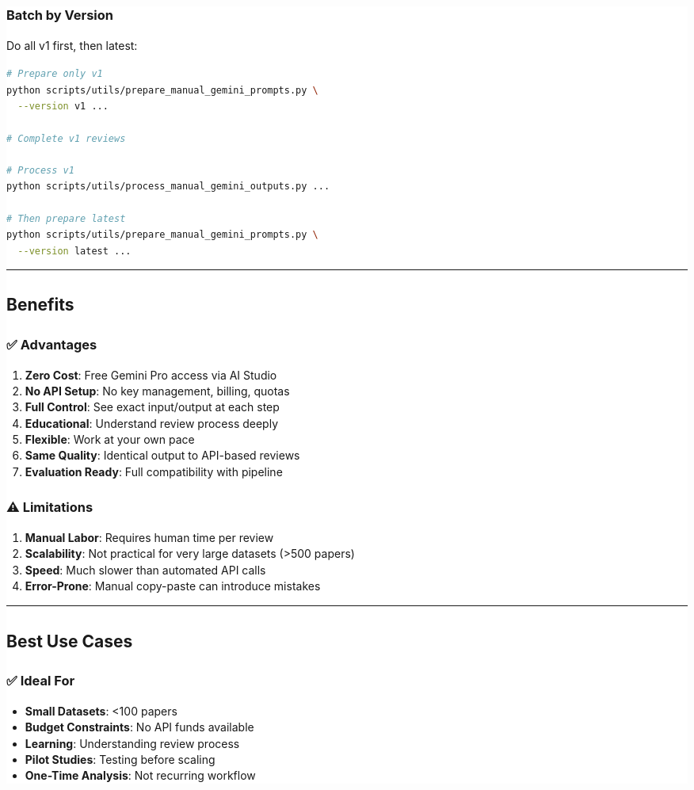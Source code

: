 ### Batch by Version

Do all v1 first, then latest:

```bash
# Prepare only v1
python scripts/utils/prepare_manual_gemini_prompts.py \
  --version v1 ...

# Complete v1 reviews

# Process v1
python scripts/utils/process_manual_gemini_outputs.py ...

# Then prepare latest
python scripts/utils/prepare_manual_gemini_prompts.py \
  --version latest ...
```

---

## Benefits

### ✅ Advantages

1. **Zero Cost**: Free Gemini Pro access via AI Studio
2. **No API Setup**: No key management, billing, quotas
3. **Full Control**: See exact input/output at each step
4. **Educational**: Understand review process deeply
5. **Flexible**: Work at your own pace
6. **Same Quality**: Identical output to API-based reviews
7. **Evaluation Ready**: Full compatibility with pipeline

### ⚠️ Limitations

1. **Manual Labor**: Requires human time per review
2. **Scalability**: Not practical for very large datasets (>500 papers)
3. **Speed**: Much slower than automated API calls
4. **Error-Prone**: Manual copy-paste can introduce mistakes

---

## Best Use Cases

### ✅ Ideal For

- **Small Datasets**: <100 papers
- **Budget Constraints**: No API funds available
- **Learning**: Understanding review process
- **Pilot Studies**: Testing before scaling
- **One-Time Analysis**: Not recurring workflow

